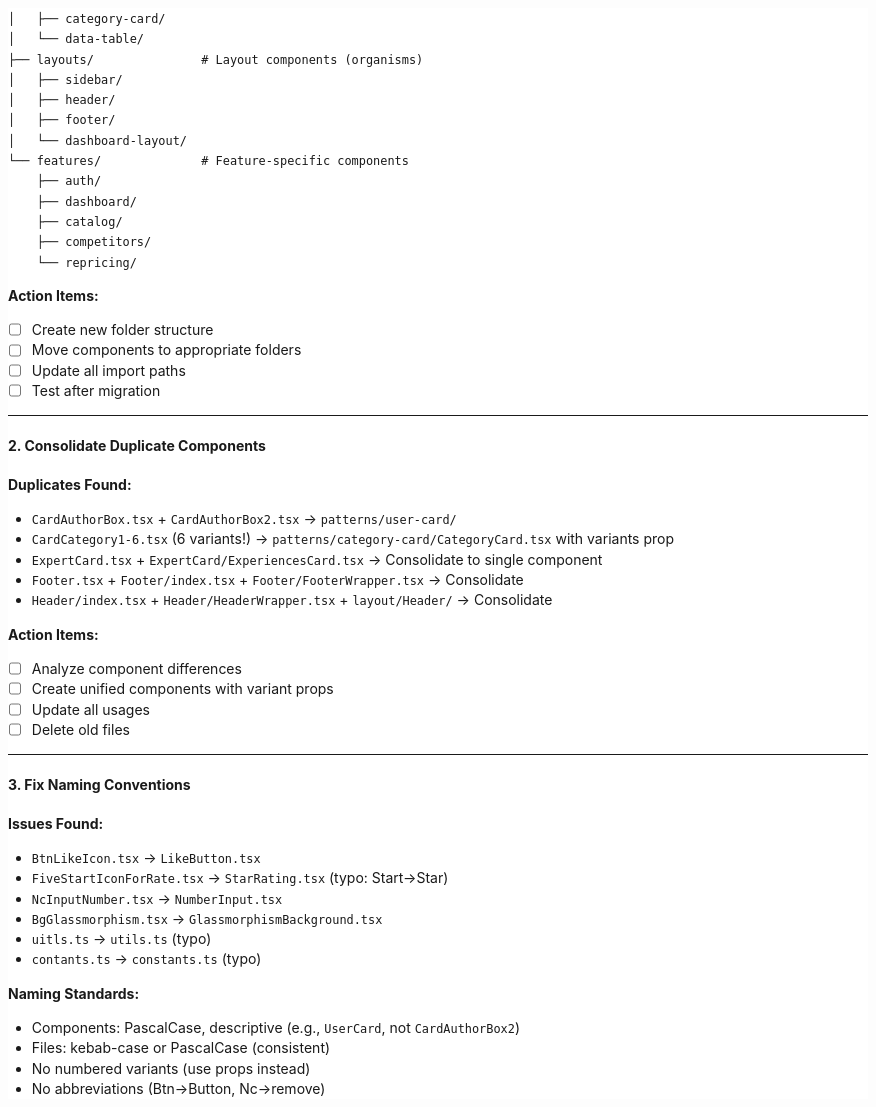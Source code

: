 ```
│   ├── category-card/
│   └── data-table/
├── layouts/               # Layout components (organisms)
│   ├── sidebar/
│   ├── header/
│   ├── footer/
│   └── dashboard-layout/
└── features/              # Feature-specific components
    ├── auth/
    ├── dashboard/
    ├── catalog/
    ├── competitors/
    └── repricing/
```

**Action Items:**
- [ ] Create new folder structure
- [ ] Move components to appropriate folders
- [ ] Update all import paths
- [ ] Test after migration

---

#### 2. Consolidate Duplicate Components
**Duplicates Found:**
- `CardAuthorBox.tsx` + `CardAuthorBox2.tsx` → `patterns/user-card/`
- `CardCategory1-6.tsx` (6 variants!) → `patterns/category-card/CategoryCard.tsx` with variants prop
- `ExpertCard.tsx` + `ExpertCard/ExperiencesCard.tsx` → Consolidate to single component
- `Footer.tsx` + `Footer/index.tsx` + `Footer/FooterWrapper.tsx` → Consolidate
- `Header/index.tsx` + `Header/HeaderWrapper.tsx` + `layout/Header/` → Consolidate

**Action Items:**
- [ ] Analyze component differences
- [ ] Create unified components with variant props
- [ ] Update all usages
- [ ] Delete old files

---

#### 3. Fix Naming Conventions
**Issues Found:**
- `BtnLikeIcon.tsx` → `LikeButton.tsx`
- `FiveStartIconForRate.tsx` → `StarRating.tsx` (typo: Start→Star)
- `NcInputNumber.tsx` → `NumberInput.tsx`
- `BgGlassmorphism.tsx` → `GlassmorphismBackground.tsx`
- `uitls.ts` → `utils.ts` (typo)
- `contants.ts` → `constants.ts` (typo)

**Naming Standards:**
- Components: PascalCase, descriptive (e.g., `UserCard`, not `CardAuthorBox2`)
- Files: kebab-case or PascalCase (consistent)
- No numbered variants (use props instead)
- No abbreviations (Btn→Button, Nc→remove)
